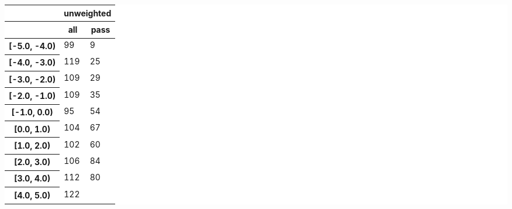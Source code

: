 


<div>
<table class="dataframe">
  <thead>
    <tr>
      <th></th>
      <th colspan="2" halign="left">unweighted</th>
    </tr>
    <tr>
      <th></th>
      <th>all</th>
      <th>pass</th>
    </tr>
  </thead>
  <tbody>
    <tr>
      <th>[-5.0, -4.0)</th>
      <td>99</td>
      <td>9</td>
    </tr>
    <tr>
      <th>[-4.0, -3.0)</th>
      <td>119</td>
      <td>25</td>
    </tr>
    <tr>
      <th>[-3.0, -2.0)</th>
      <td>109</td>
      <td>29</td>
    </tr>
    <tr>
      <th>[-2.0, -1.0)</th>
      <td>109</td>
      <td>35</td>
    </tr>
    <tr>
      <th>[-1.0, 0.0)</th>
      <td>95</td>
      <td>54</td>
    </tr>
    <tr>
      <th>[0.0, 1.0)</th>
      <td>104</td>
      <td>67</td>
    </tr>
    <tr>
      <th>[1.0, 2.0)</th>
      <td>102</td>
      <td>60</td>
    </tr>
    <tr>
      <th>[2.0, 3.0)</th>
      <td>106</td>
      <td>84</td>
    </tr>
    <tr>
      <th>[3.0, 4.0)</th>
      <td>112</td>
      <td>80</td>
    </tr>
    <tr>
      <th>[4.0, 5.0)</th>
      <td>122</td>
